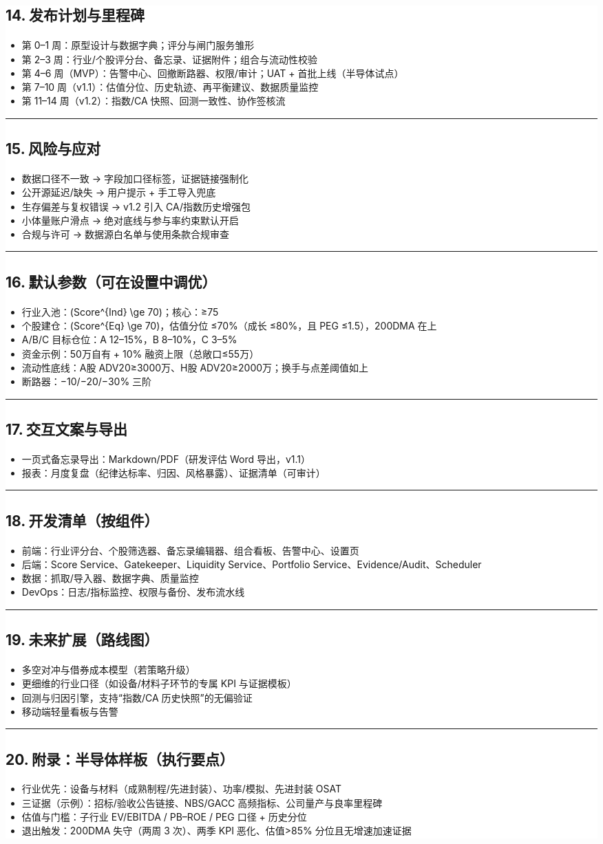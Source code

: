 
## 14. 发布计划与里程碑

- 第 0–1 周：原型设计与数据字典；评分与闸门服务雏形  
- 第 2–3 周：行业/个股评分台、备忘录、证据附件；组合与流动性校验  
- 第 4–6 周（MVP）：告警中心、回撤断路器、权限/审计；UAT + 首批上线（半导体试点）  
- 第 7–10 周（v1.1）：估值分位、历史轨迹、再平衡建议、数据质量监控  
- 第 11–14 周（v1.2）：指数/CA 快照、回测一致性、协作签核流

---

## 15. 风险与应对

- 数据口径不一致 → 字段加口径标签，证据链接强制化  
- 公开源延迟/缺失 → 用户提示 + 手工导入兜底  
- 生存偏差与复权错误 → v1.2 引入 CA/指数历史增强包  
- 小体量账户滑点 → 绝对底线与参与率约束默认开启  
- 合规与许可 → 数据源白名单与使用条款合规审查

---

## 16. 默认参数（可在设置中调优）

- 行业入池：\(Score^{Ind} \ge 70\)；核心：≥75  
- 个股建仓：\(Score^{Eq} \ge 70\)，估值分位 ≤70%（成长 ≤80%，且 PEG ≤1.5），200DMA 在上  
- A/B/C 目标仓位：A 12–15%，B 8–10%，C 3–5%  
- 资金示例：50万自有 + 10% 融资上限（总敞口≤55万）  
- 流动性底线：A股 ADV20≥3000万、H股 ADV20≥2000万；换手与点差阈值如上  
- 断路器：−10/−20/−30% 三阶

---

## 17. 交互文案与导出

- 一页式备忘录导出：Markdown/PDF（研发评估 Word 导出，v1.1）  
- 报表：月度复盘（纪律达标率、归因、风格暴露）、证据清单（可审计）

---

## 18. 开发清单（按组件）

- 前端：行业评分台、个股筛选器、备忘录编辑器、组合看板、告警中心、设置页  
- 后端：Score Service、Gatekeeper、Liquidity Service、Portfolio Service、Evidence/Audit、Scheduler  
- 数据：抓取/导入器、数据字典、质量监控  
- DevOps：日志/指标监控、权限与备份、发布流水线

---

## 19. 未来扩展（路线图）

- 多空对冲与借券成本模型（若策略升级）  
- 更细维的行业口径（如设备/材料子环节的专属 KPI 与证据模板）  
- 回测与归因引擎，支持“指数/CA 历史快照”的无偏验证  
- 移动端轻量看板与告警

---

## 20. 附录：半导体样板（执行要点）

- 行业优先：设备与材料（成熟制程/先进封装）、功率/模拟、先进封装 OSAT  
- 三证据（示例）：招标/验收公告链接、NBS/GACC 高频指标、公司量产与良率里程碑  
- 估值与门槛：子行业 EV/EBITDA / PB–ROE / PEG 口径 + 历史分位  
- 退出触发：200DMA 失守（两周 3 次）、两季 KPI 恶化、估值>85% 分位且无增速加速证据
